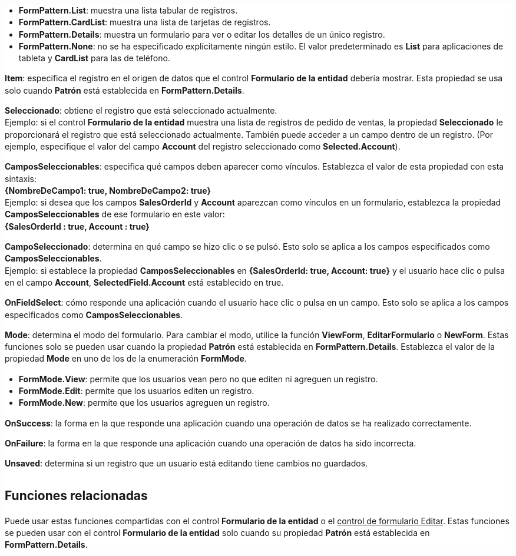 * **FormPattern.List**: muestra una lista tabular de registros.
* **FormPattern.CardList**: muestra una lista de tarjetas de registros.
* **FormPattern.Details**: muestra un formulario para ver o editar los detalles de un único registro.
* **FormPattern.None**: no se ha especificado explícitamente ningún estilo. El valor predeterminado es **List** para aplicaciones de tableta y **CardList** para las de teléfono.

**Item**: especifica el registro en el origen de datos que el control **Formulario de la entidad** debería mostrar. Esta propiedad se usa solo cuando **Patrón** está establecida en **FormPattern.Details**.

**Seleccionado**: obtiene el registro que está seleccionado actualmente.  
Ejemplo: si el control **Formulario de la entidad** muestra una lista de registros de pedido de ventas, la propiedad **Seleccionado** le proporcionará el registro que está seleccionado actualmente. También puede acceder a un campo dentro de un registro. (Por ejemplo, especifique el valor del campo **Account** del registro seleccionado como **Selected.Account**).

**CamposSeleccionables**: especifica qué campos deben aparecer como vínculos. Establezca el valor de esta propiedad con esta sintaxis:  
**{NombreDeCampo1: true, NombreDeCampo2: true}**  
Ejemplo: si desea que los campos **SalesOrderId** y **Account** aparezcan como vínculos en un formulario, establezca la propiedad **CamposSeleccionables** de ese formulario en este valor:  
**{SalesOrderId : true, Account : true}**

**CampoSeleccionado**: determina en qué campo se hizo clic o se pulsó. Esto solo se aplica a los campos especificados como **CamposSeleccionables**.  
Ejemplo: si establece la propiedad **CamposSeleccionables** en **{SalesOrderId: true, Account: true}** y el usuario hace clic o pulsa en el campo **Account**, **SelectedField.Account** está establecido en true.

**OnFieldSelect**: cómo responde una aplicación cuando el usuario hace clic o pulsa en un campo. Esto solo se aplica a los campos especificados como **CamposSeleccionables**.

**Mode**: determina el modo del formulario. Para cambiar el modo, utilice la función **ViewForm**, **EditarFormulario** o **NewForm**. Estas funciones solo se pueden usar cuando la propiedad **Patrón** está establecida en **FormPattern.Details**. Establezca el valor de la propiedad **Mode** en uno de los de la enumeración **FormMode**.

* **FormMode.View**: permite que los usuarios vean pero no que editen ni agreguen un registro.
* **FormMode.Edit**: permite que los usuarios editen un registro.
* **FormMode.New**: permite que los usuarios agreguen un registro.

**OnSuccess**: la forma en la que responde una aplicación cuando una operación de datos se ha realizado correctamente.

**OnFailure**: la forma en la que responde una aplicación cuando una operación de datos ha sido incorrecta.

**Unsaved**: determina si un registro que un usuario está editando tiene cambios no guardados.

## <a name="related-functions"></a>Funciones relacionadas
Puede usar estas funciones compartidas con el control **Formulario de la entidad** o el [control de formulario Editar](functions/function-form.md). Estas funciones se pueden usar con el control **Formulario de la entidad** solo cuando su propiedad **Patrón** está establecida en **FormPattern.Details**.

